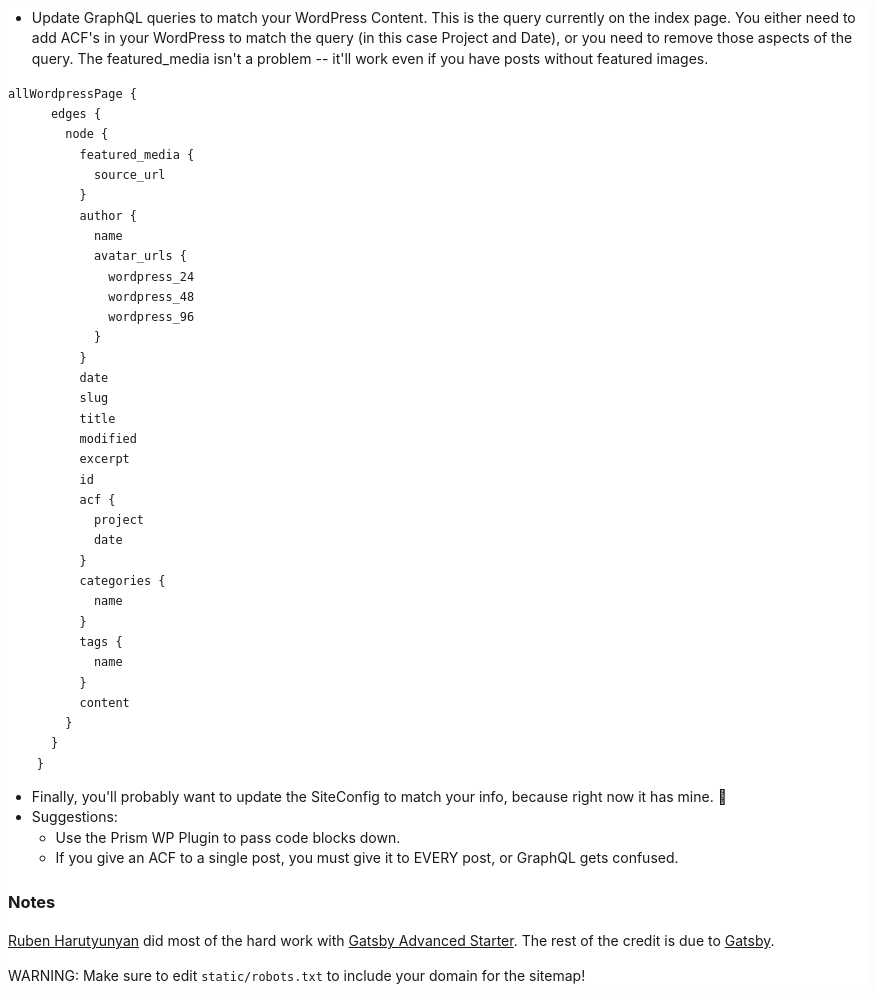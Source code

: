 - Update GraphQL queries to match your WordPress Content. This is the query currently on the index page. You either need to add ACF's in your WordPress to match the query (in this case Project and Date), or you need to remove those aspects of the query. The featured_media isn't a problem -- it'll work even if you have posts without featured images.

```javascript
allWordpressPage {
      edges {
        node {
          featured_media {
            source_url
          }
          author {
            name
            avatar_urls {
              wordpress_24
              wordpress_48
              wordpress_96
            }
          }
          date
          slug
          title
          modified
          excerpt
          id
          acf {
            project
            date
          }
          categories {
            name
          }
          tags {
            name
          }
          content
        }
      }
    }
```

- Finally, you'll probably want to update the SiteConfig to match your info, because right now it has mine. 🤠
- Suggestions:
  - Use the Prism WP Plugin to pass code blocks down.
  - If you give an ACF to a single post, you must give it to EVERY post, or GraphQL gets confused.

### Notes

[Ruben Harutyunyan](https://github.com/Vagr9K) did most of the hard work with [Gatsby Advanced Starter](https://github.com/Vagr9K/gatsby-advanced-starter).
The rest of the credit is due to [Gatsby](https://github.com/gatsbyjs/gatsby/).

WARNING: Make sure to edit `static/robots.txt` to include your domain for the sitemap!

